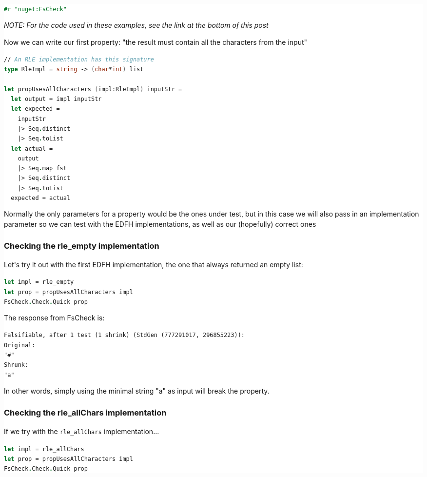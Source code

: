 ```fsharp {src=#nugetFsCheck}
#r "nuget:FsCheck"
```

*NOTE: For the code used in these examples, see the link at the bottom of this post*

Now we can write our first property: "the result must contain all the characters from the input"

```fsharp {src=#propUsesAllCharacters}
// An RLE implementation has this signature
type RleImpl = string -> (char*int) list

let propUsesAllCharacters (impl:RleImpl) inputStr =
  let output = impl inputStr
  let expected =
    inputStr
    |> Seq.distinct
    |> Seq.toList
  let actual =
    output
    |> Seq.map fst
    |> Seq.distinct
    |> Seq.toList
  expected = actual
```

Normally the only parameters for a property would be the ones under test, but in this case we
will also pass in an implementation parameter so we can test with the EDFH implementations, as well
as our (hopefully) correct ones

### Checking the rle_empty implementation

Let's try it out with the first EDFH implementation, the one that always returned an empty list:

```fsharp {src=#rle_empty_proptest}
let impl = rle_empty
let prop = propUsesAllCharacters impl
FsCheck.Check.Quick prop
```

The response from FsCheck is:

```text {src=#rle_empty_proptest_result}
Falsifiable, after 1 test (1 shrink) (StdGen (777291017, 296855223)):
Original:
"#"
Shrunk:
"a"
```

In other words, simply using the minimal string "a" as input will break the property.

### Checking the rle_allChars implementation

If we try with the `rle_allChars` implementation...

```fsharp {src=#rle_allChars_proptest}
let impl = rle_allChars
let prop = propUsesAllCharacters impl
FsCheck.Check.Quick prop
```
